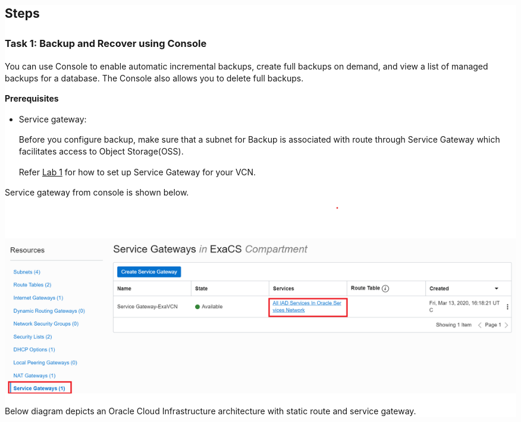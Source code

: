 
## Steps

### Task 1: Backup and Recover using Console

You can use Console to enable automatic incremental backups, create full backups on demand, and view a list of managed backups for a database. The Console also allows you to delete full backups.

**Prerequisites**

- Service gateway:

    Before you configure backup, make sure that a subnet for Backup is associated with route through Service Gateway which facilitates access to Object Storage(OSS).

    Refer [Lab 1](?lab=lab-1-preparing-private-data-center-o) for how to set up Service Gateway for your VCN.

Service gateway from console is shown below.

![](./images/backup&recovery/Service_Gateway.png " ") 

Below diagram depicts an Oracle Cloud Infrastructure architecture with static route and service gateway.
